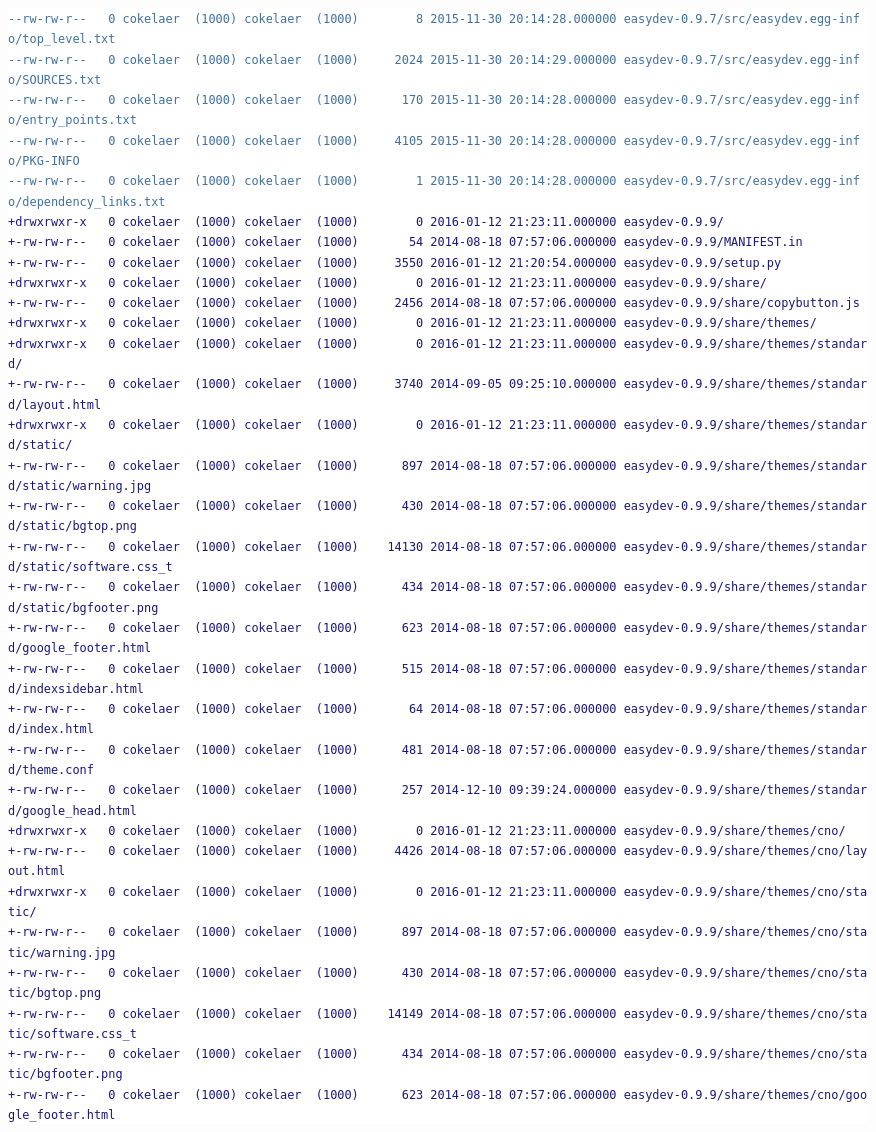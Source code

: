 ```diff
--rw-rw-r--   0 cokelaer  (1000) cokelaer  (1000)        8 2015-11-30 20:14:28.000000 easydev-0.9.7/src/easydev.egg-info/top_level.txt
--rw-rw-r--   0 cokelaer  (1000) cokelaer  (1000)     2024 2015-11-30 20:14:29.000000 easydev-0.9.7/src/easydev.egg-info/SOURCES.txt
--rw-rw-r--   0 cokelaer  (1000) cokelaer  (1000)      170 2015-11-30 20:14:28.000000 easydev-0.9.7/src/easydev.egg-info/entry_points.txt
--rw-rw-r--   0 cokelaer  (1000) cokelaer  (1000)     4105 2015-11-30 20:14:28.000000 easydev-0.9.7/src/easydev.egg-info/PKG-INFO
--rw-rw-r--   0 cokelaer  (1000) cokelaer  (1000)        1 2015-11-30 20:14:28.000000 easydev-0.9.7/src/easydev.egg-info/dependency_links.txt
+drwxrwxr-x   0 cokelaer  (1000) cokelaer  (1000)        0 2016-01-12 21:23:11.000000 easydev-0.9.9/
+-rw-rw-r--   0 cokelaer  (1000) cokelaer  (1000)       54 2014-08-18 07:57:06.000000 easydev-0.9.9/MANIFEST.in
+-rw-rw-r--   0 cokelaer  (1000) cokelaer  (1000)     3550 2016-01-12 21:20:54.000000 easydev-0.9.9/setup.py
+drwxrwxr-x   0 cokelaer  (1000) cokelaer  (1000)        0 2016-01-12 21:23:11.000000 easydev-0.9.9/share/
+-rw-rw-r--   0 cokelaer  (1000) cokelaer  (1000)     2456 2014-08-18 07:57:06.000000 easydev-0.9.9/share/copybutton.js
+drwxrwxr-x   0 cokelaer  (1000) cokelaer  (1000)        0 2016-01-12 21:23:11.000000 easydev-0.9.9/share/themes/
+drwxrwxr-x   0 cokelaer  (1000) cokelaer  (1000)        0 2016-01-12 21:23:11.000000 easydev-0.9.9/share/themes/standard/
+-rw-rw-r--   0 cokelaer  (1000) cokelaer  (1000)     3740 2014-09-05 09:25:10.000000 easydev-0.9.9/share/themes/standard/layout.html
+drwxrwxr-x   0 cokelaer  (1000) cokelaer  (1000)        0 2016-01-12 21:23:11.000000 easydev-0.9.9/share/themes/standard/static/
+-rw-rw-r--   0 cokelaer  (1000) cokelaer  (1000)      897 2014-08-18 07:57:06.000000 easydev-0.9.9/share/themes/standard/static/warning.jpg
+-rw-rw-r--   0 cokelaer  (1000) cokelaer  (1000)      430 2014-08-18 07:57:06.000000 easydev-0.9.9/share/themes/standard/static/bgtop.png
+-rw-rw-r--   0 cokelaer  (1000) cokelaer  (1000)    14130 2014-08-18 07:57:06.000000 easydev-0.9.9/share/themes/standard/static/software.css_t
+-rw-rw-r--   0 cokelaer  (1000) cokelaer  (1000)      434 2014-08-18 07:57:06.000000 easydev-0.9.9/share/themes/standard/static/bgfooter.png
+-rw-rw-r--   0 cokelaer  (1000) cokelaer  (1000)      623 2014-08-18 07:57:06.000000 easydev-0.9.9/share/themes/standard/google_footer.html
+-rw-rw-r--   0 cokelaer  (1000) cokelaer  (1000)      515 2014-08-18 07:57:06.000000 easydev-0.9.9/share/themes/standard/indexsidebar.html
+-rw-rw-r--   0 cokelaer  (1000) cokelaer  (1000)       64 2014-08-18 07:57:06.000000 easydev-0.9.9/share/themes/standard/index.html
+-rw-rw-r--   0 cokelaer  (1000) cokelaer  (1000)      481 2014-08-18 07:57:06.000000 easydev-0.9.9/share/themes/standard/theme.conf
+-rw-rw-r--   0 cokelaer  (1000) cokelaer  (1000)      257 2014-12-10 09:39:24.000000 easydev-0.9.9/share/themes/standard/google_head.html
+drwxrwxr-x   0 cokelaer  (1000) cokelaer  (1000)        0 2016-01-12 21:23:11.000000 easydev-0.9.9/share/themes/cno/
+-rw-rw-r--   0 cokelaer  (1000) cokelaer  (1000)     4426 2014-08-18 07:57:06.000000 easydev-0.9.9/share/themes/cno/layout.html
+drwxrwxr-x   0 cokelaer  (1000) cokelaer  (1000)        0 2016-01-12 21:23:11.000000 easydev-0.9.9/share/themes/cno/static/
+-rw-rw-r--   0 cokelaer  (1000) cokelaer  (1000)      897 2014-08-18 07:57:06.000000 easydev-0.9.9/share/themes/cno/static/warning.jpg
+-rw-rw-r--   0 cokelaer  (1000) cokelaer  (1000)      430 2014-08-18 07:57:06.000000 easydev-0.9.9/share/themes/cno/static/bgtop.png
+-rw-rw-r--   0 cokelaer  (1000) cokelaer  (1000)    14149 2014-08-18 07:57:06.000000 easydev-0.9.9/share/themes/cno/static/software.css_t
+-rw-rw-r--   0 cokelaer  (1000) cokelaer  (1000)      434 2014-08-18 07:57:06.000000 easydev-0.9.9/share/themes/cno/static/bgfooter.png
+-rw-rw-r--   0 cokelaer  (1000) cokelaer  (1000)      623 2014-08-18 07:57:06.000000 easydev-0.9.9/share/themes/cno/google_footer.html
```